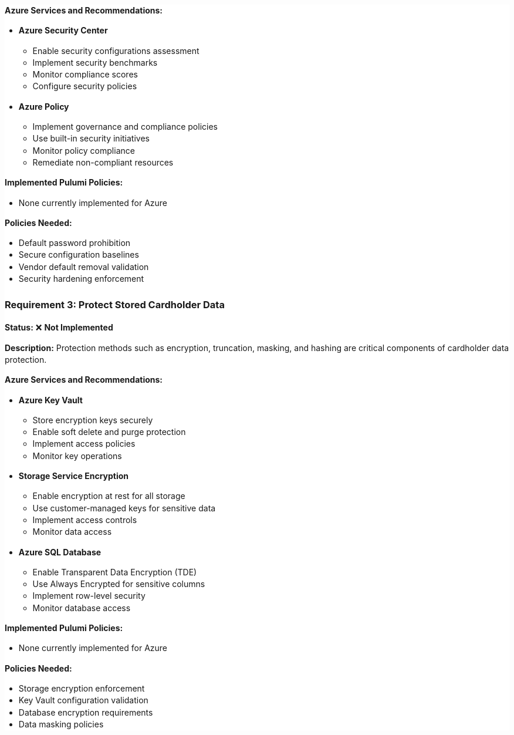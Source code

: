 **Azure Services and Recommendations:**
- **Azure Security Center**
  - Enable security configurations assessment
  - Implement security benchmarks
  - Monitor compliance scores
  - Configure security policies

- **Azure Policy**
  - Implement governance and compliance policies
  - Use built-in security initiatives
  - Monitor policy compliance
  - Remediate non-compliant resources

**Implemented Pulumi Policies:**
- None currently implemented for Azure

**Policies Needed:**
- Default password prohibition
- Secure configuration baselines
- Vendor default removal validation
- Security hardening enforcement

### Requirement 3: Protect Stored Cardholder Data

**Status:** ❌ **Not Implemented**

**Description:** Protection methods such as encryption, truncation, masking, and hashing are critical components of cardholder data protection.

**Azure Services and Recommendations:**
- **Azure Key Vault**
  - Store encryption keys securely
  - Enable soft delete and purge protection
  - Implement access policies
  - Monitor key operations

- **Storage Service Encryption**
  - Enable encryption at rest for all storage
  - Use customer-managed keys for sensitive data
  - Implement access controls
  - Monitor data access

- **Azure SQL Database**
  - Enable Transparent Data Encryption (TDE)
  - Use Always Encrypted for sensitive columns
  - Implement row-level security
  - Monitor database access

**Implemented Pulumi Policies:**
- None currently implemented for Azure

**Policies Needed:**
- Storage encryption enforcement
- Key Vault configuration validation
- Database encryption requirements
- Data masking policies
